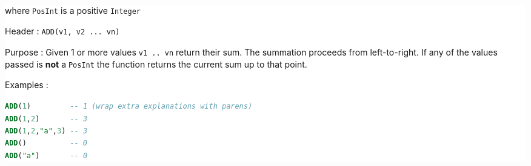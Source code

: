 where `PosInt` is a positive `Integer`

Header
: `ADD(v1, v2 ... vn)`

Purpose
: Given 1 or more values `v1 .. vn` return their sum. The summation proceeds from left-to-right. If any of the values passed is **not** a `PosInt` the 
function returns the current sum up to that point. 
  
Examples
: 
                     
```sql  
ADD(1)         -- 1 (wrap extra explanations with parens)
ADD(1,2)       -- 3
ADD(1,2,"a",3) -- 3
ADD()          -- 0
ADD("a")       -- 0
```


